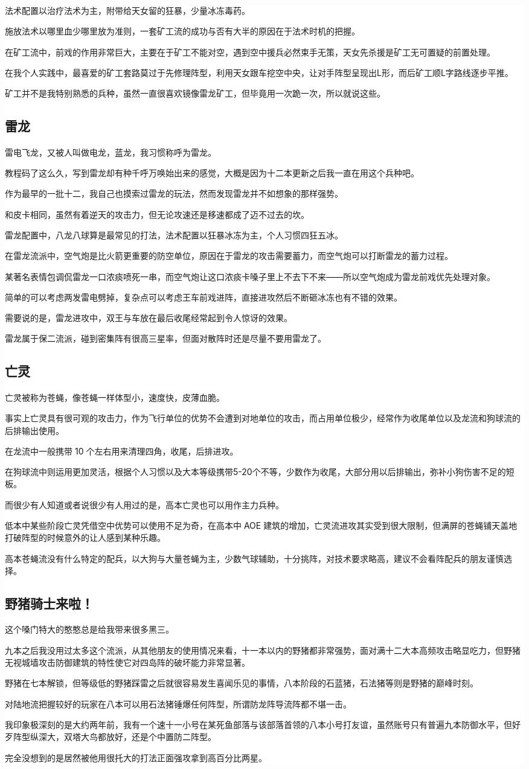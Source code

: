 法术配置以治疗法术为主，附带给天女留的狂暴，少量冰冻毒药。

施放法术以哪里血少哪里放为准则，一套矿工流的成功与否有大半的原因在于法术时机的把握。

在矿工流中，前戏的作用非常巨大，主要在于矿工不能对空，遇到空中援兵必然束手无策，天女先杀援是矿工无可置疑的前置处理。

在我个人实践中，最喜爱的矿工套路莫过于先修理阵型，利用天女跟车挖空中央，让对手阵型呈现出L形，而后矿工顺L字路线逐步平推。

矿工并不是我特别熟悉的兵种，虽然一直很喜欢镜像雷龙矿工，但毕竟用一次跪一次，所以就说这些。

## 雷龙

雷电飞龙，又被人叫做电龙，蓝龙，我习惯称呼为雷龙。

教程码了这么久，写到雷龙却有种千呼万唤始出来的感觉，大概是因为十二本更新之后我一直在用这个兵种吧。

作为最早的一批十二，我自己也摸索过雷龙的玩法，然而发现雷龙并不如想象的那样强势。

和皮卡相同，虽然有着逆天的攻击力，但无论攻速还是移速都成了迈不过去的坎。

雷龙配置中，八龙八球算是最常见的打法，法术配置以狂暴冰冻为主，个人习惯四狂五冰。

在雷龙流派中，空气炮是比火箭更重要的防空单位，原因在于雷龙的攻击需要蓄力，而空气炮可以打断雷龙的蓄力过程。

某著名表情包调侃雷龙一口浓痰喷死一串，而空气炮让这口浓痰卡嗓子里上不去下不来——所以空气炮成为雷龙前戏优先处理对象。

简单的可以考虑两发雷电劈掉，复杂点可以考虑王车前戏进阵，直接进攻然后不断砸冰冻也有不错的效果。

需要说的是，雷龙进攻中，双王与车放在最后收尾经常起到令人惊讶的效果。

雷龙属于保二流派，碰到密集阵有很高三星率，但面对散阵时还是尽量不要用雷龙了。

## 亡灵

亡灵被称为苍蝇，像苍蝇一样体型小，速度快，皮薄血脆。

事实上亡灵具有很可观的攻击力，作为飞行单位的优势不会遭到对地单位的攻击，而占用单位极少，经常作为收尾单位以及龙流和狗球流的后排输出使用。

在龙流中一般携带 10 个左右用来清理四角，收尾，后排进攻。

在狗球流中则运用更加灵活，根据个人习惯以及大本等级携带5-20个不等，少数作为收尾，大部分用以后排输出，弥补小狗伤害不足的短板。

而很少有人知道或者说很少有人用过的是，高本亡灵也可以用作主力兵种。

低本中某些阶段亡灵凭借空中优势可以使用不足为奇，在高本中 AOE 建筑的增加，亡灵流进攻其实受到很大限制，但满屏的苍蝇铺天盖地打破阵型的时候意外的让人感到某种乐趣。

高本苍蝇流没有什么特定的配兵，以大狗与大量苍蝇为主，少数气球辅助，十分挑阵，对技术要求略高，建议不会看阵配兵的朋友谨慎选择。

## 野猪骑士来啦！

这个嗓门特大的憨憨总是给我带来很多黑三。

九本之后我没用过太多这个流派，从其他朋友的使用情况来看，十一本以内的野猪都非常强势，面对满十二大本高频攻击略显吃力，但野猪无视城墙攻击防御建筑的特性使它对四岛阵的破坏能力非常显著。

野猪在七本解锁，但等级低的野猪踩雷之后就很容易发生喜闻乐见的事情，八本阶段的石蓝猪，石法猪等则是野猪的巅峰时刻。

对陆地流把握较好的玩家在八本可以用石法猪锤爆任何阵型，所谓防龙阵导流阵都不堪一击。

我印象极深刻的是大约两年前，我有一个速十一小号在某死鱼部落与该部落首领的八本小号打友谊，虽然账号只有普遍九本防御水平，但好歹阵型纵深大，双塔大鸟都放好，还是个中置防二阵型。

完全没想到的是居然被他用很托大的打法正面强攻拿到高百分比两星。
